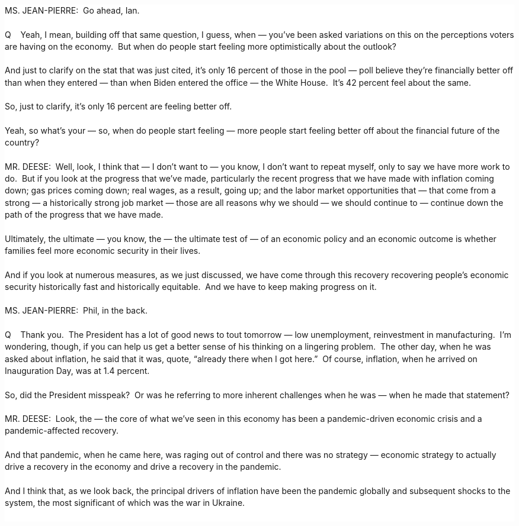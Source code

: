 MS. JEAN-PIERRE:  Go ahead, Ian.  
   
Q    Yeah, I mean, building off that same question, I guess, when —
you’ve been asked variations on this on the perceptions voters are
having on the economy.  But when do people start feeling more
optimistically about the outlook?  
   
And just to clarify on the stat that was just cited, it’s only 16
percent of those in the pool — poll believe they’re financially better
off than when they entered — than when Biden entered the office — the
White House.  It’s 42 percent feel about the same.   
   
So, just to clarify, it’s only 16 percent are feeling better off.   
   
Yeah, so what’s your — so, when do people start feeling — more people
start feeling better off about the financial future of the country?  
   
MR. DEESE:  Well, look, I think that — I don’t want to — you know, I
don’t want to repeat myself, only to say we have more work to do.  But
if you look at the progress that we’ve made, particularly the recent
progress that we have made with inflation coming down; gas prices coming
down; real wages, as a result, going up; and the labor market
opportunities that — that come from a strong — a historically strong job
market — those are all reasons why we should — we should continue to —
continue down the path of the progress that we have made.   
   
Ultimately, the ultimate — you know, the — the ultimate test of — of an
economic policy and an economic outcome is whether families feel more
economic security in their lives.   
   
And if you look at numerous measures, as we just discussed, we have come
through this recovery recovering people’s economic security historically
fast and historically equitable.  And we have to keep making progress on
it.   
   
MS. JEAN-PIERRE:  Phil, in the back.  
   
Q    Thank you.  The President has a lot of good news to tout tomorrow —
low unemployment, reinvestment in manufacturing.  I’m wondering, though,
if you can help us get a better sense of his thinking on a lingering
problem.  The other day, when he was asked about inflation, he said that
it was, quote, “already there when I got here.”  Of course, inflation,
when he arrived on Inauguration Day, was at 1.4 percent.  
   
So, did the President misspeak?  Or was he referring to more inherent
challenges when he was — when he made that statement?  
   
MR. DEESE:  Look, the — the core of what we’ve seen in this economy has
been a pandemic-driven economic crisis and a pandemic-affected
recovery.   
   
And that pandemic, when he came here, was raging out of control and
there was no strategy — economic strategy to actually drive a recovery
in the economy and drive a recovery in the pandemic.   
   
And I think that, as we look back, the principal drivers of inflation
have been the pandemic globally and subsequent shocks to the system, the
most significant of which was the war in Ukraine.   
   